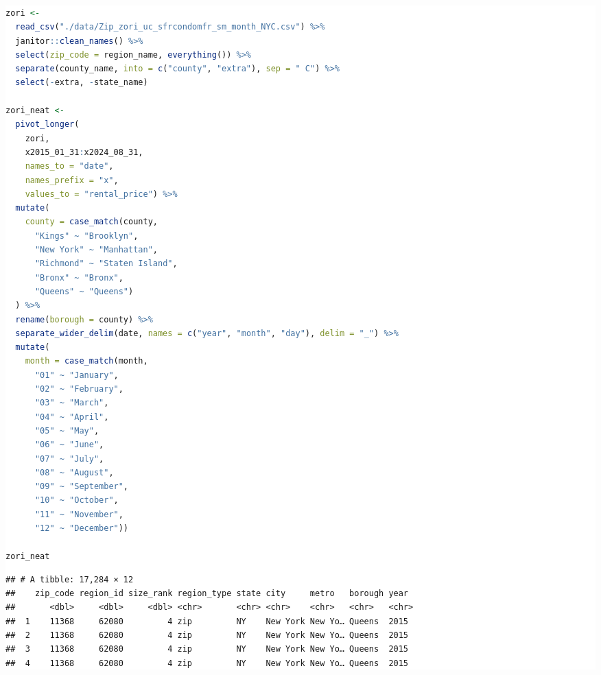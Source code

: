``` r
zori <-
  read_csv("./data/Zip_zori_uc_sfrcondomfr_sm_month_NYC.csv") %>% 
  janitor::clean_names() %>% 
  select(zip_code = region_name, everything()) %>% 
  separate(county_name, into = c("county", "extra"), sep = " C") %>% 
  select(-extra, -state_name)

zori_neat <-
  pivot_longer(
    zori,
    x2015_01_31:x2024_08_31,
    names_to = "date",
    names_prefix = "x",
    values_to = "rental_price") %>% 
  mutate(
    county = case_match(county,
      "Kings" ~ "Brooklyn",
      "New York" ~ "Manhattan",
      "Richmond" ~ "Staten Island",
      "Bronx" ~ "Bronx",
      "Queens" ~ "Queens")
  ) %>% 
  rename(borough = county) %>% 
  separate_wider_delim(date, names = c("year", "month", "day"), delim = "_") %>% 
  mutate(
    month = case_match(month,
      "01" ~ "January",
      "02" ~ "February",
      "03" ~ "March",
      "04" ~ "April",
      "05" ~ "May",
      "06" ~ "June",
      "07" ~ "July",
      "08" ~ "August",
      "09" ~ "September",
      "10" ~ "October",
      "11" ~ "November",
      "12" ~ "December"))

zori_neat
```

    ## # A tibble: 17,284 × 12
    ##    zip_code region_id size_rank region_type state city     metro   borough year 
    ##       <dbl>     <dbl>     <dbl> <chr>       <chr> <chr>    <chr>   <chr>   <chr>
    ##  1    11368     62080         4 zip         NY    New York New Yo… Queens  2015 
    ##  2    11368     62080         4 zip         NY    New York New Yo… Queens  2015 
    ##  3    11368     62080         4 zip         NY    New York New Yo… Queens  2015 
    ##  4    11368     62080         4 zip         NY    New York New Yo… Queens  2015 